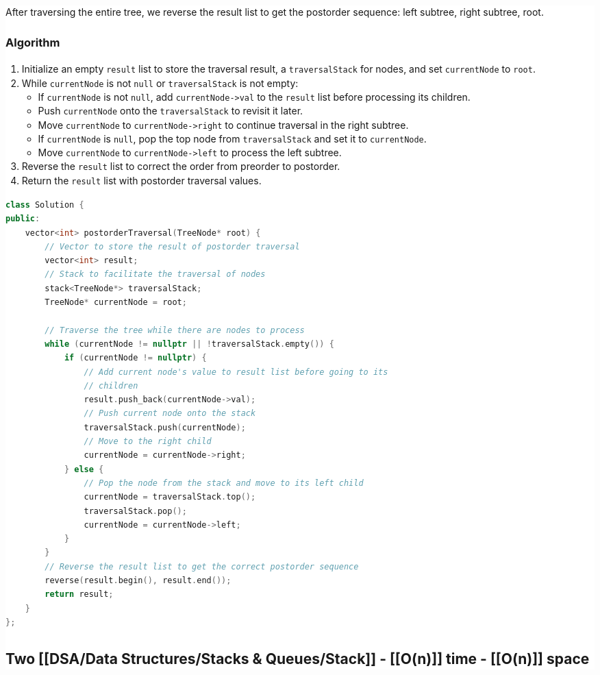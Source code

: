 After traversing the entire tree, we reverse the result list to get the postorder sequence: left subtree, right subtree, root.

### Algorithm

1. Initialize an empty `result` list to store the traversal result, a `traversalStack` for nodes, and set `currentNode` to `root`.
2. While `currentNode` is not `null` or `traversalStack` is not empty:
    - If `currentNode` is not `null`, add `currentNode->val` to the `result` list before processing its children.
    - Push `currentNode` onto the `traversalStack` to revisit it later.
    - Move `currentNode` to `currentNode->right` to continue traversal in the right subtree.
    - If `currentNode` is `null`, pop the top node from `traversalStack` and set it to `currentNode`.
    - Move `currentNode` to `currentNode->left` to process the left subtree.
3. Reverse the `result` list to correct the order from preorder to postorder.
4. Return the `result` list with postorder traversal values.

```cpp
class Solution {
public:
    vector<int> postorderTraversal(TreeNode* root) {
        // Vector to store the result of postorder traversal
        vector<int> result;
        // Stack to facilitate the traversal of nodes
        stack<TreeNode*> traversalStack;
        TreeNode* currentNode = root;

        // Traverse the tree while there are nodes to process
        while (currentNode != nullptr || !traversalStack.empty()) {
            if (currentNode != nullptr) {
                // Add current node's value to result list before going to its
                // children
                result.push_back(currentNode->val);
                // Push current node onto the stack
                traversalStack.push(currentNode);
                // Move to the right child
                currentNode = currentNode->right;
            } else {
                // Pop the node from the stack and move to its left child
                currentNode = traversalStack.top();
                traversalStack.pop();
                currentNode = currentNode->left;
            }
        }
        // Reverse the result list to get the correct postorder sequence
        reverse(result.begin(), result.end());
        return result;
    }
};
```

## Two [[DSA/Data Structures/Stacks & Queues/Stack]] - [[O(n)]] time - [[O(n)]] space
